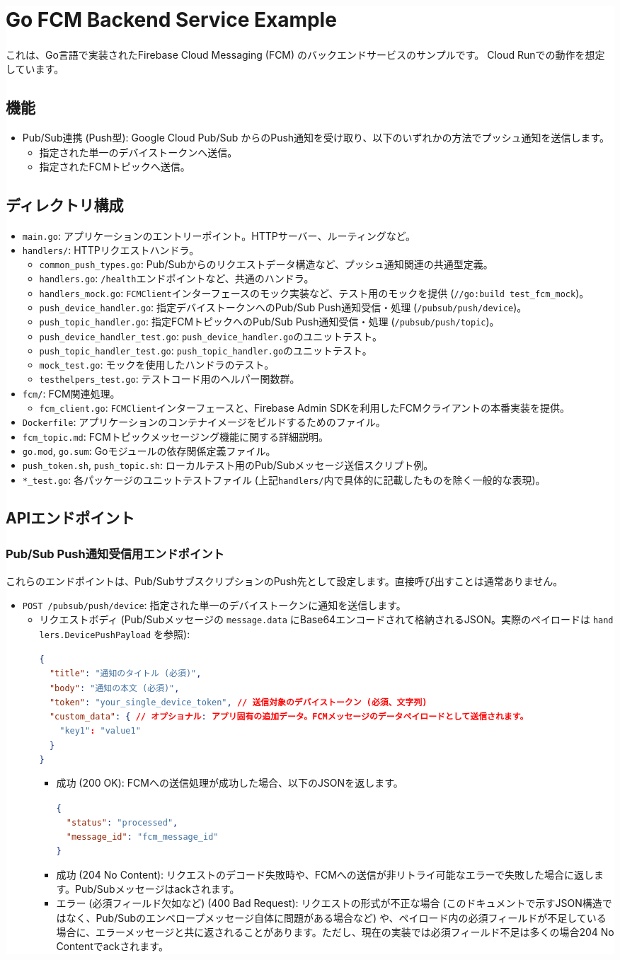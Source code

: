 # Go FCM Backend Service Example

これは、Go言語で実装されたFirebase Cloud Messaging (FCM) のバックエンドサービスのサンプルです。
Cloud Runでの動作を想定しています。

## 機能

- Pub/Sub連携 (Push型): Google Cloud Pub/Sub からのPush通知を受け取り、以下のいずれかの方法でプッシュ通知を送信します。
    - 指定された単一のデバイストークンへ送信。
    - 指定されたFCMトピックへ送信。

## ディレクトリ構成

- `main.go`: アプリケーションのエントリーポイント。HTTPサーバー、ルーティングなど。
- `handlers/`: HTTPリクエストハンドラ。
  - `common_push_types.go`: Pub/Subからのリクエストデータ構造など、プッシュ通知関連の共通型定義。
  - `handlers.go`: `/health`エンドポイントなど、共通のハンドラ。
  - `handlers_mock.go`: `FCMClient`インターフェースのモック実装など、テスト用のモックを提供 (`//go:build test_fcm_mock`)。
  - `push_device_handler.go`: 指定デバイストークンへのPub/Sub Push通知受信・処理 (`/pubsub/push/device`)。
  - `push_topic_handler.go`: 指定FCMトピックへのPub/Sub Push通知受信・処理 (`/pubsub/push/topic`)。
  - `push_device_handler_test.go`: `push_device_handler.go`のユニットテスト。
  - `push_topic_handler_test.go`: `push_topic_handler.go`のユニットテスト。
  - `mock_test.go`: モックを使用したハンドラのテスト。
  - `testhelpers_test.go`: テストコード用のヘルパー関数群。
- `fcm/`: FCM関連処理。
  - `fcm_client.go`: `FCMClient`インターフェースと、Firebase Admin SDKを利用したFCMクライアントの本番実装を提供。
- `Dockerfile`: アプリケーションのコンテナイメージをビルドするためのファイル。
- `fcm_topic.md`: FCMトピックメッセージング機能に関する詳細説明。
- `go.mod`, `go.sum`: Goモジュールの依存関係定義ファイル。
- `push_token.sh`, `push_topic.sh`: ローカルテスト用のPub/Subメッセージ送信スクリプト例。
- `*_test.go`: 各パッケージのユニットテストファイル (上記`handlers/`内で具体的に記載したものを除く一般的な表現)。

## APIエンドポイント

### Pub/Sub Push通知受信用エンドポイント

これらのエンドポイントは、Pub/SubサブスクリプションのPush先として設定します。直接呼び出すことは通常ありません。

- `POST /pubsub/push/device`: 指定された単一のデバイストークンに通知を送信します。
  - リクエストボディ (Pub/Subメッセージの `message.data` にBase64エンコードされて格納されるJSON。実際のペイロードは `handlers.DevicePushPayload` を参照):
    ```json
    {
      "title": "通知のタイトル (必須)",
      "body": "通知の本文 (必須)",
      "token": "your_single_device_token", // 送信対象のデバイストークン (必須、文字列)
      "custom_data": { // オプショナル: アプリ固有の追加データ。FCMメッセージのデータペイロードとして送信されます。
        "key1": "value1"
      }
    }
    ```
    - 成功 (200 OK): FCMへの送信処理が成功した場合、以下のJSONを返します。
      ```json
      {
        "status": "processed",
        "message_id": "fcm_message_id"
      }
      ```
    - 成功 (204 No Content): リクエストのデコード失敗時や、FCMへの送信が非リトライ可能なエラーで失敗した場合に返します。Pub/Subメッセージはackされます。
    - エラー (必須フィールド欠如など) (400 Bad Request): リクエストの形式が不正な場合 (このドキュメントで示すJSON構造ではなく、Pub/Subのエンベロープメッセージ自体に問題がある場合など) や、ペイロード内の必須フィールドが不足している場合に、エラーメッセージと共に返されることがあります。ただし、現在の実装では必須フィールド不足は多くの場合204 No Contentでackされます。